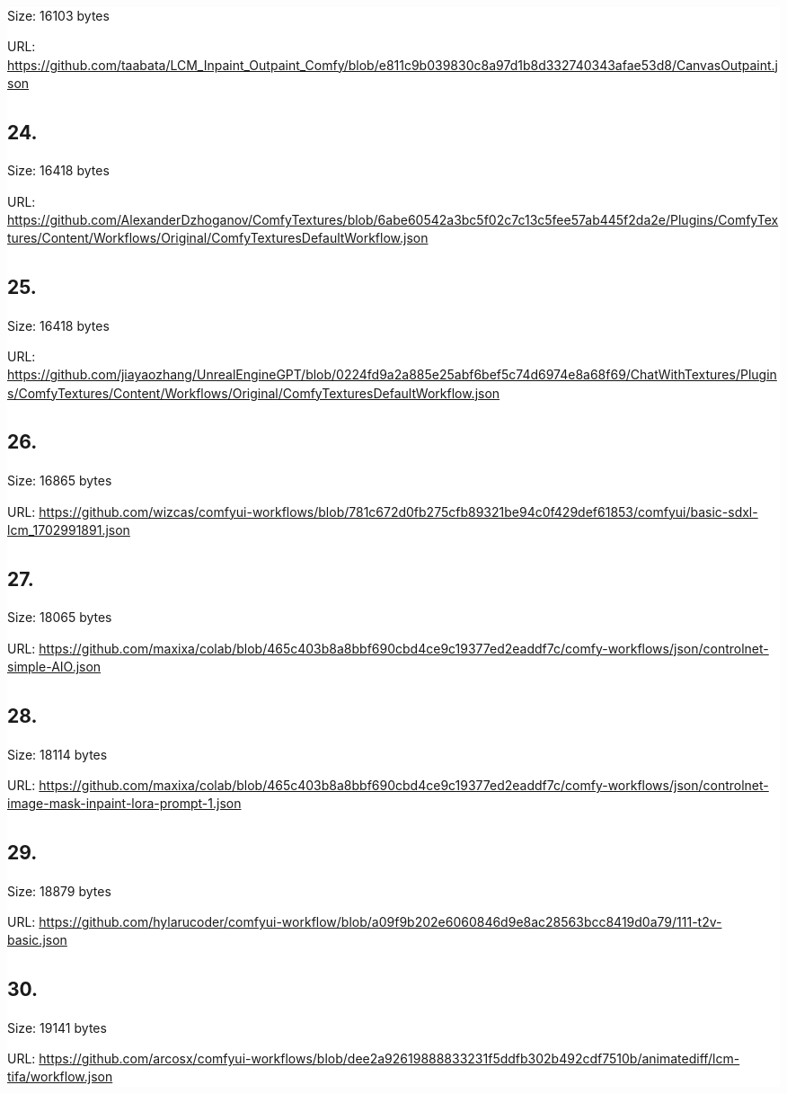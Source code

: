 Size: 16103 bytes

URL: https://github.com/taabata/LCM_Inpaint_Outpaint_Comfy/blob/e811c9b039830c8a97d1b8d332740343afae53d8/CanvasOutpaint.json

## 24. 

Size: 16418 bytes

URL: https://github.com/AlexanderDzhoganov/ComfyTextures/blob/6abe60542a3bc5f02c7c13c5fee57ab445f2da2e/Plugins/ComfyTextures/Content/Workflows/Original/ComfyTexturesDefaultWorkflow.json

## 25. 

Size: 16418 bytes

URL: https://github.com/jiayaozhang/UnrealEngineGPT/blob/0224fd9a2a885e25abf6bef5c74d6974e8a68f69/ChatWithTextures/Plugins/ComfyTextures/Content/Workflows/Original/ComfyTexturesDefaultWorkflow.json

## 26. 

Size: 16865 bytes

URL: https://github.com/wizcas/comfyui-workflows/blob/781c672d0fb275cfb89321be94c0f429def61853/comfyui/basic-sdxl-lcm_1702991891.json

## 27. 

Size: 18065 bytes

URL: https://github.com/maxixa/colab/blob/465c403b8a8bbf690cbd4ce9c19377ed2eaddf7c/comfy-workflows/json/controlnet-simple-AIO.json

## 28. 

Size: 18114 bytes

URL: https://github.com/maxixa/colab/blob/465c403b8a8bbf690cbd4ce9c19377ed2eaddf7c/comfy-workflows/json/controlnet-image-mask-inpaint-lora-prompt-1.json

## 29. 

Size: 18879 bytes

URL: https://github.com/hylarucoder/comfyui-workflow/blob/a09f9b202e6060846d9e8ac28563bcc8419d0a79/111-t2v-basic.json

## 30. 

Size: 19141 bytes

URL: https://github.com/arcosx/comfyui-workflows/blob/dee2a92619888833231f5ddfb302b492cdf7510b/animatediff/lcm-tifa/workflow.json
